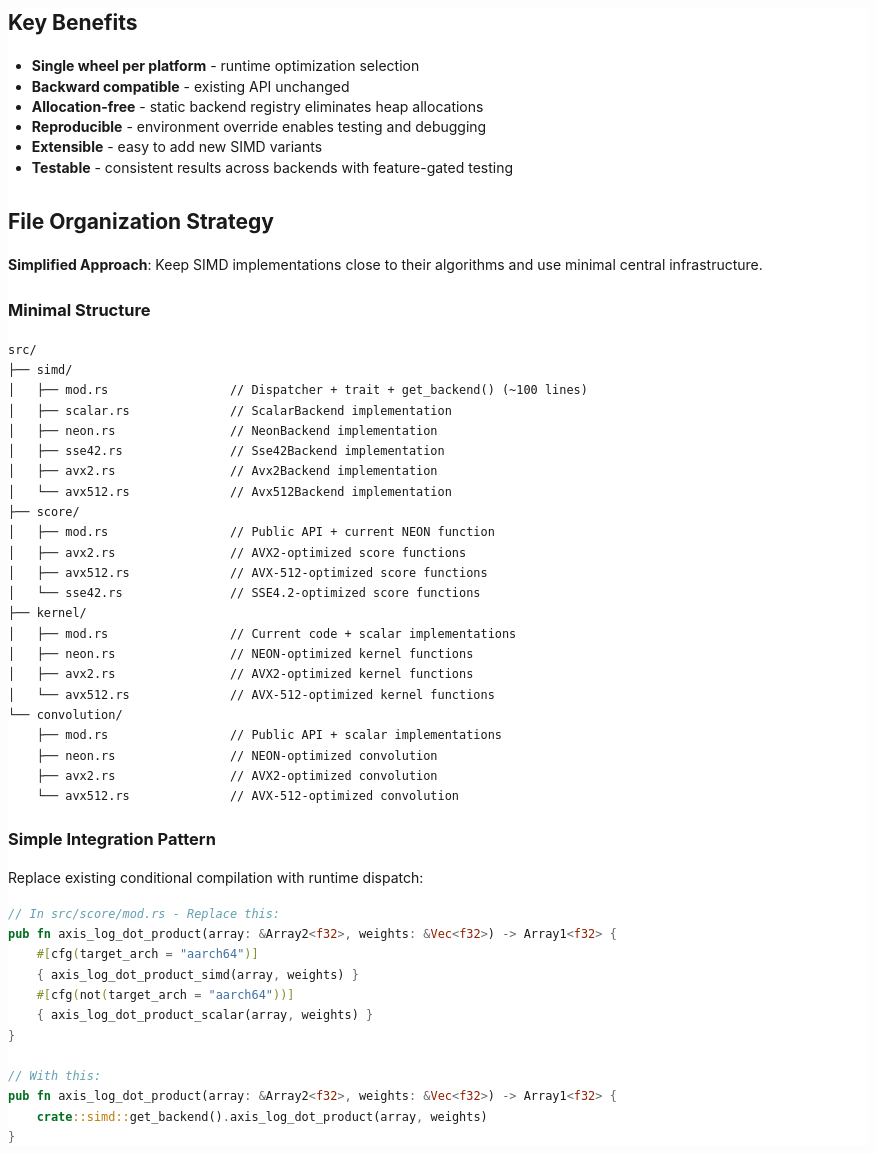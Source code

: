 ## Key Benefits

- **Single wheel per platform** - runtime optimization selection
- **Backward compatible** - existing API unchanged  
- **Allocation-free** - static backend registry eliminates heap allocations
- **Reproducible** - environment override enables testing and debugging
- **Extensible** - easy to add new SIMD variants
- **Testable** - consistent results across backends with feature-gated testing

## File Organization Strategy

**Simplified Approach**: Keep SIMD implementations close to their algorithms and use minimal central infrastructure.

### Minimal Structure
```
src/
├── simd/
│   ├── mod.rs                 // Dispatcher + trait + get_backend() (~100 lines)
│   ├── scalar.rs              // ScalarBackend implementation
│   ├── neon.rs                // NeonBackend implementation
│   ├── sse42.rs               // Sse42Backend implementation  
│   ├── avx2.rs                // Avx2Backend implementation
│   └── avx512.rs              // Avx512Backend implementation
├── score/
│   ├── mod.rs                 // Public API + current NEON function
│   ├── avx2.rs                // AVX2-optimized score functions  
│   ├── avx512.rs              // AVX-512-optimized score functions
│   └── sse42.rs               // SSE4.2-optimized score functions
├── kernel/
│   ├── mod.rs                 // Current code + scalar implementations
│   ├── neon.rs                // NEON-optimized kernel functions
│   ├── avx2.rs                // AVX2-optimized kernel functions
│   └── avx512.rs              // AVX-512-optimized kernel functions
└── convolution/
    ├── mod.rs                 // Public API + scalar implementations
    ├── neon.rs                // NEON-optimized convolution
    ├── avx2.rs                // AVX2-optimized convolution
    └── avx512.rs              // AVX-512-optimized convolution
```

### Simple Integration Pattern
Replace existing conditional compilation with runtime dispatch:

```rust
// In src/score/mod.rs - Replace this:
pub fn axis_log_dot_product(array: &Array2<f32>, weights: &Vec<f32>) -> Array1<f32> {
    #[cfg(target_arch = "aarch64")]
    { axis_log_dot_product_simd(array, weights) }
    #[cfg(not(target_arch = "aarch64"))]
    { axis_log_dot_product_scalar(array, weights) }
}

// With this:
pub fn axis_log_dot_product(array: &Array2<f32>, weights: &Vec<f32>) -> Array1<f32> {
    crate::simd::get_backend().axis_log_dot_product(array, weights)
}
```
